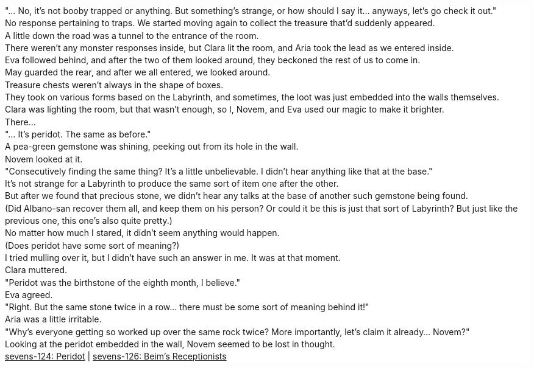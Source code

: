 "… No, it’s not booby trapped or anything. But something’s strange, or how should I say it… anyways, let’s go check it out."<br/>
No response pertaining to traps. We started moving again to collect the treasure that’d suddenly appeared.<br/>
A little down the road was a tunnel to the entrance of the room.<br/>
There weren’t any monster responses inside, but Clara lit the room, and Aria took the lead as we entered inside.<br/>
Eva followed behind, and after the two of them looked around, they beckoned the rest of us to come in.<br/>
May guarded the rear, and after we all entered, we looked around.<br/>
Treasure chests weren’t always in the shape of boxes.<br/>
They took on various forms based on the Labyrinth, and sometimes, the loot was just embedded into the walls themselves.<br/>
Clara was lighting the room, but that wasn’t enough, so I, Novem, and Eva used our magic to make it brighter.<br/>
There…<br/>
"… It’s peridot. The same as before."<br/>
A pea-green gemstone was shining, peeking out from its hole in the wall.<br/>
Novem looked at it.<br/>
"Consecutively finding the same thing? It’s a little unbelievable. I didn’t hear anything like that at the base."<br/>
It’s not strange for a Labyrinth to produce the same sort of item one after the other.<br/>
But after we found that precious stone, we didn’t hear any talks at the base of another such gemstone being found.<br/>
(Did Albano-san recover them all, and keep them on his person? Or could it be this is just that sort of Labyrinth? But just like the previous one, this one’s also quite pretty.)<br/>
No matter how much I stared, it didn’t seem anything would happen.<br/>
(Does peridot have some sort of meaning?)<br/>
I tried mulling over it, but I didn’t have such an answer in me. It was at that moment.<br/>
Clara muttered.<br/>
"Peridot was the birthstone of the eighth month, I believe."<br/>
Eva agreed.<br/>
"Right. But the same stone twice in a row… there must be some sort of meaning behind it!"<br/>
Aria was a little irritable.<br/>
"Why’s everyone getting so worked up over the same rock twice? More importantly, let’s claim it already… Novem?"<br/>
Looking at the peridot embedded in the wall, Novem seemed to be lost in thought.<br/>
[sevens-124: Peridot](./sevens-124-peridot.md) | [sevens-126: Beim’s Receptionists](./sevens-126-beims-receptionists.md) <br/>

